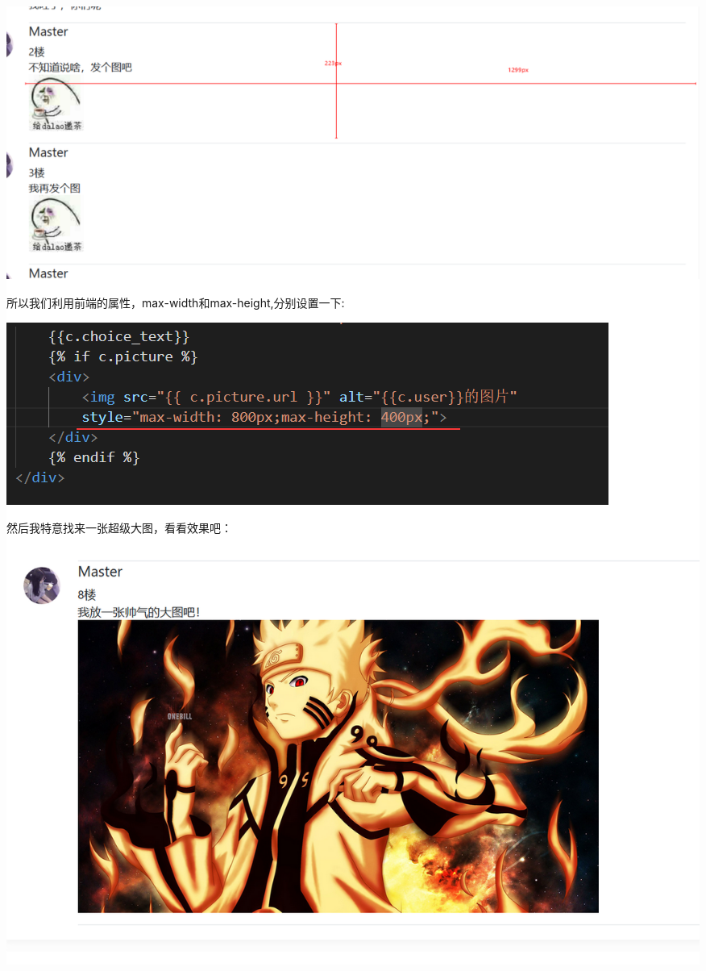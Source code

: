 ![1564502459098](assets/1564502459098.png)

所以我们利用前端的属性，max-width和max-height,分别设置一下:

![1564502539433](assets/1564502539433.png)

然后我特意找来一张超级大图，看看效果吧：

![1564502710854](assets/1564502710854.png)
